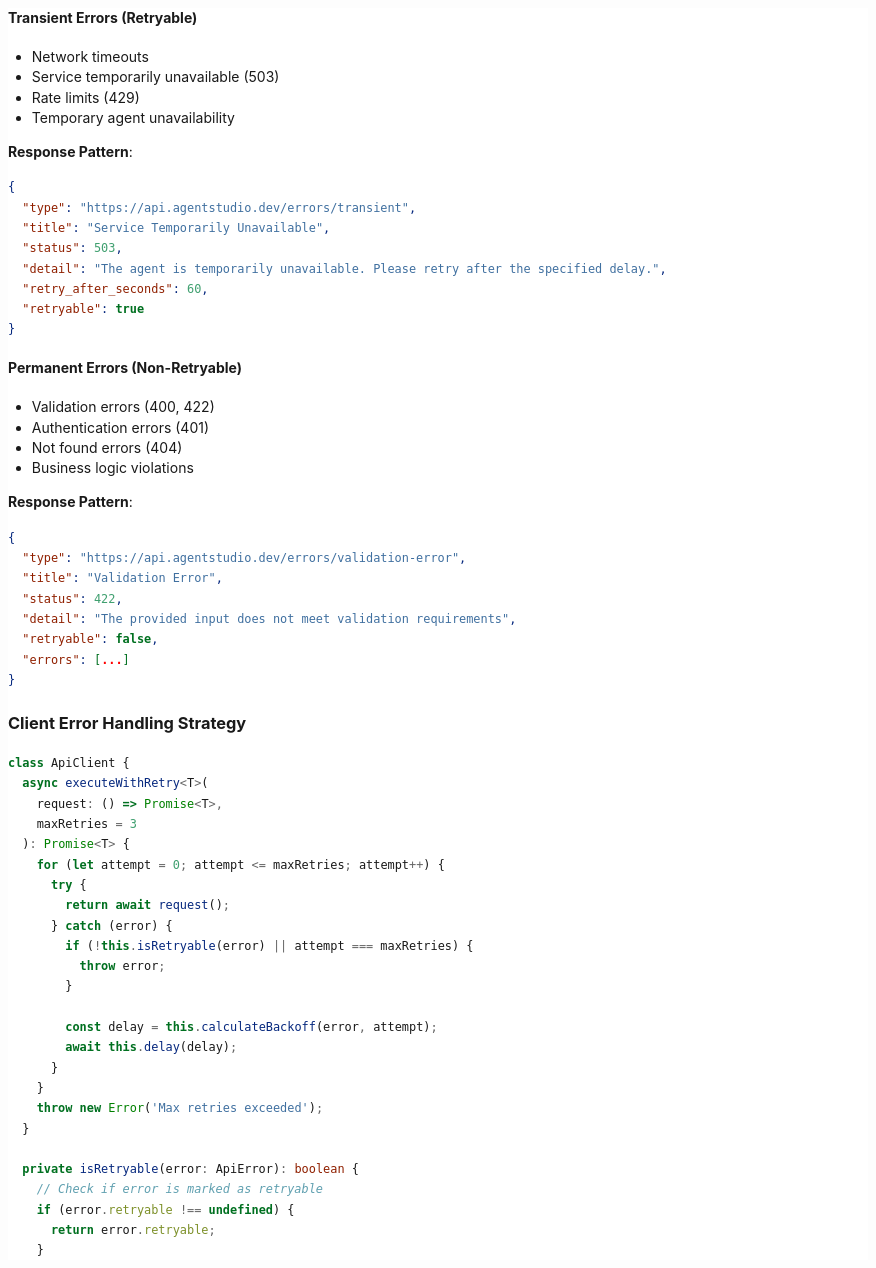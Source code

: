 #### Transient Errors (Retryable)

- Network timeouts
- Service temporarily unavailable (503)
- Rate limits (429)
- Temporary agent unavailability

**Response Pattern**:
```json
{
  "type": "https://api.agentstudio.dev/errors/transient",
  "title": "Service Temporarily Unavailable",
  "status": 503,
  "detail": "The agent is temporarily unavailable. Please retry after the specified delay.",
  "retry_after_seconds": 60,
  "retryable": true
}
```

#### Permanent Errors (Non-Retryable)

- Validation errors (400, 422)
- Authentication errors (401)
- Not found errors (404)
- Business logic violations

**Response Pattern**:
```json
{
  "type": "https://api.agentstudio.dev/errors/validation-error",
  "title": "Validation Error",
  "status": 422,
  "detail": "The provided input does not meet validation requirements",
  "retryable": false,
  "errors": [...]
}
```

### Client Error Handling Strategy

```typescript
class ApiClient {
  async executeWithRetry<T>(
    request: () => Promise<T>,
    maxRetries = 3
  ): Promise<T> {
    for (let attempt = 0; attempt <= maxRetries; attempt++) {
      try {
        return await request();
      } catch (error) {
        if (!this.isRetryable(error) || attempt === maxRetries) {
          throw error;
        }

        const delay = this.calculateBackoff(error, attempt);
        await this.delay(delay);
      }
    }
    throw new Error('Max retries exceeded');
  }

  private isRetryable(error: ApiError): boolean {
    // Check if error is marked as retryable
    if (error.retryable !== undefined) {
      return error.retryable;
    }
```